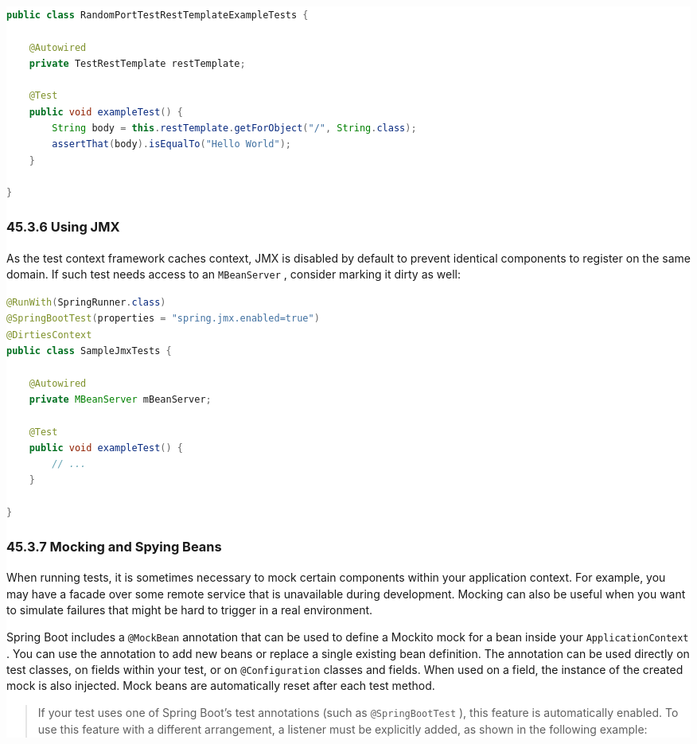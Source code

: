 ```java
public class RandomPortTestRestTemplateExampleTests {

	@Autowired
	private TestRestTemplate restTemplate;

	@Test
	public void exampleTest() {
		String body = this.restTemplate.getForObject("/", String.class);
		assertThat(body).isEqualTo("Hello World");
	}

}
```

### 45.3.6 Using JMX

As the test context framework caches context, JMX is disabled by default to prevent identical components to register on the same domain. If such test needs access to an  `MBeanServer` , consider marking it dirty as well:

```java
@RunWith(SpringRunner.class)
@SpringBootTest(properties = "spring.jmx.enabled=true")
@DirtiesContext
public class SampleJmxTests {

	@Autowired
	private MBeanServer mBeanServer;

	@Test
	public void exampleTest() {
		// ...
	}

}
```

### 45.3.7 Mocking and Spying Beans

When running tests, it is sometimes necessary to mock certain components within your application context. For example, you may have a facade over some remote service that is unavailable during development. Mocking can also be useful when you want to simulate failures that might be hard to trigger in a real environment.

Spring Boot includes a  `@MockBean`  annotation that can be used to define a Mockito mock for a bean inside your  `ApplicationContext` . You can use the annotation to add new beans or replace a single existing bean definition. The annotation can be used directly on test classes, on fields within your test, or on  `@Configuration`  classes and fields. When used on a field, the instance of the created mock is also injected. Mock beans are automatically reset after each test method.

> If your test uses one of Spring Boot’s test annotations (such as  `@SpringBootTest` ), this feature is automatically enabled. To use this feature with a different arrangement, a listener must be explicitly added, as shown in the following example:
